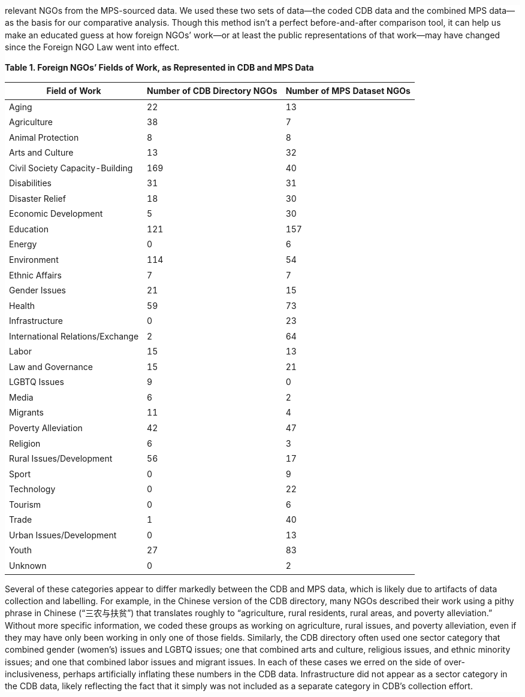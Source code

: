 relevant NGOs from the MPS-sourced data. We used these two sets of
data—the coded CDB data and the combined MPS data—as the basis for our
comparative analysis. Though this method isn’t a perfect
before-and-after comparison tool, it can help us make an educated guess
at how foreign NGOs’ work—or at least the public representations of that
 work—may have changed since the Foreign NGO Law went into effect.

**Table 1. Foreign NGOs’ Fields of Work, as Represented in CDB and MPS Data**

<table class="sortable">
  <thead><tr class="tableizer-firstrow"><th>Field of Work</th><th>Number of CDB Directory NGOs</th><th>Number of MPS Dataset NGOs</th></tr></thead><tbody>
 <tr><td>Aging</td><td>22</td><td>13</td></tr>
 <tr><td>Agriculture</td><td>38</td><td>7</td></tr>
 <tr><td>Animal Protection</td><td>8</td><td>8</td></tr>
 <tr><td>Arts and Culture</td><td>13</td><td>32</td></tr>
 <tr><td>Civil Society Capacity-Building</td><td>169</td><td>40</td></tr>
 <tr><td>Disabilities</td><td>31</td><td>31</td></tr>
 <tr><td>Disaster Relief</td><td>18</td><td>30</td></tr>
 <tr><td>Economic Development</td><td>5</td><td>30</td></tr>
 <tr><td>Education</td><td>121</td><td>157</td></tr>
 <tr><td>Energy</td><td>0</td><td>6</td></tr>
 <tr><td>Environment</td><td>114</td><td>54</td></tr>
 <tr><td>Ethnic Affairs</td><td>7</td><td>7</td></tr>
 <tr><td>Gender Issues</td><td>21</td><td>15</td></tr>
 <tr><td>Health</td><td>59</td><td>73</td></tr>
 <tr><td>Infrastructure</td><td>0</td><td>23</td></tr>
 <tr><td>International Relations/Exchange</td><td>2</td><td>64</td></tr>
 <tr><td>Labor</td><td>15</td><td>13</td></tr>
 <tr><td>Law and Governance</td><td>15</td><td>21</td></tr>
 <tr><td>LGBTQ Issues</td><td>9</td><td>0</td></tr>
 <tr><td>Media</td><td>6</td><td>2</td></tr>
 <tr><td>Migrants</td><td>11</td><td>4</td></tr>
 <tr><td>Poverty Alleviation</td><td>42</td><td>47</td></tr>
 <tr><td>Religion</td><td>6</td><td>3</td></tr>
 <tr><td>Rural Issues/Development</td><td>56</td><td>17</td></tr>
 <tr><td>Sport</td><td>0</td><td>9</td></tr>
 <tr><td>Technology</td><td>0</td><td>22</td></tr>
 <tr><td>Tourism</td><td>0</td><td>6</td></tr>
 <tr><td>Trade</td><td>1</td><td>40</td></tr>
 <tr><td>Urban Issues/Development</td><td>0</td><td>13</td></tr>
 <tr><td>Youth</td><td>27</td><td>83</td></tr>
 <tr><td>Unknown</td><td>0</td><td>2</td></tr>
</tbody></table>

Several of these categories appear to differ markedly between the CDB
and MPS data, which is likely due to artifacts of data collection and
labelling. For example, in the Chinese version of the CDB directory,
many NGOs described their work using a pithy phrase in Chinese (“三农与扶贫”)
 that translates roughly to “agriculture, rural residents, rural areas,
and poverty alleviation.” Without more specific information, we coded
these groups as working on agriculture, rural issues, and poverty
alleviation, even if they may have only been working in only one of
those fields. Similarly, the CDB directory often used one sector
category that combined gender (women’s) issues and LGBTQ issues; one
that combined arts and culture, religious issues, and ethnic minority
issues; and one that combined labor issues and migrant issues. In each
of these cases we erred on the side of over-inclusiveness, perhaps
artificially inflating these numbers in the CDB data. Infrastructure did
 not appear as a sector category in the CDB data, likely reflecting the
fact that it simply was not included as a separate category in CDB’s
collection effort.<br/>
